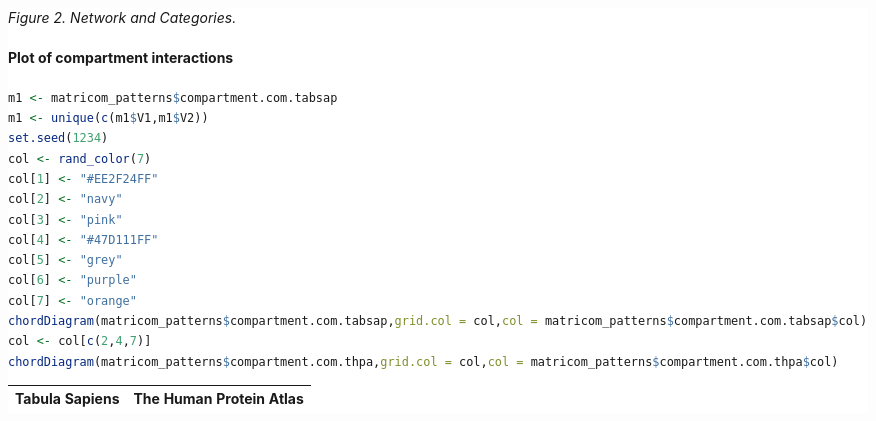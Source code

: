 
*Figure 2. Network and Categories.*

#### Plot of compartment interactions
```R
m1 <- matricom_patterns$compartment.com.tabsap
m1 <- unique(c(m1$V1,m1$V2))
set.seed(1234)
col <- rand_color(7)
col[1] <- "#EE2F24FF"
col[2] <- "navy"
col[3] <- "pink"
col[4] <- "#47D111FF"
col[5] <- "grey"
col[6] <- "purple"
col[7] <- "orange"
chordDiagram(matricom_patterns$compartment.com.tabsap,grid.col = col,col = matricom_patterns$compartment.com.tabsap$col)
col <- col[c(2,4,7)]
chordDiagram(matricom_patterns$compartment.com.thpa,grid.col = col,col = matricom_patterns$compartment.com.thpa$col)
```
|Tabula Sapiens|The Human Protein Atlas|
|---|---|
